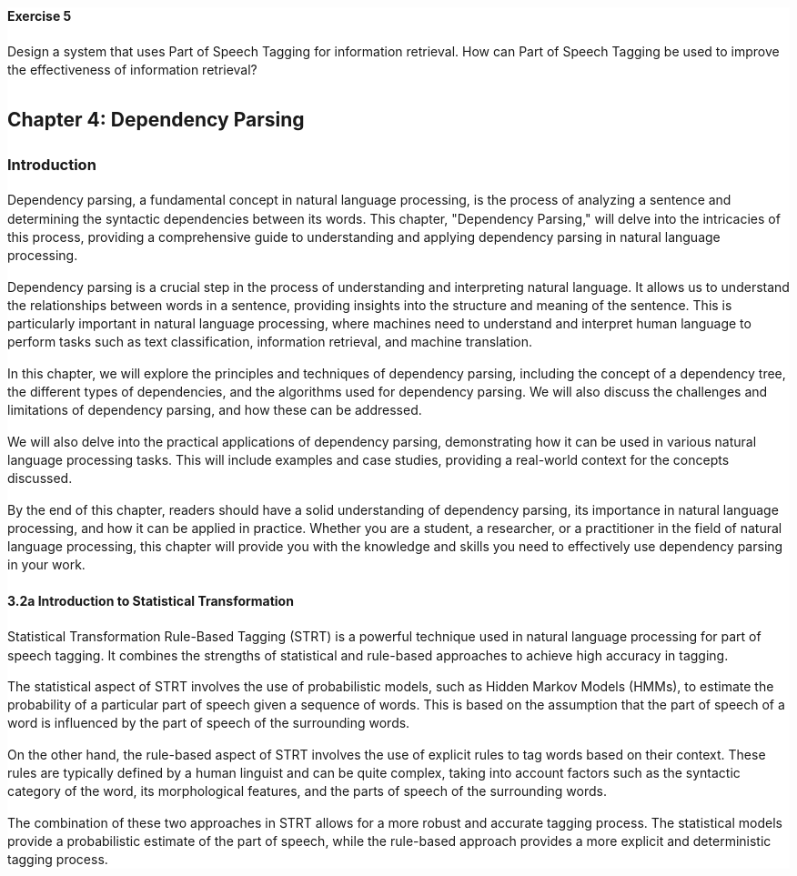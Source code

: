 #### Exercise 5
Design a system that uses Part of Speech Tagging for information retrieval. How can Part of Speech Tagging be used to improve the effectiveness of information retrieval?

## Chapter 4: Dependency Parsing

### Introduction

Dependency parsing, a fundamental concept in natural language processing, is the process of analyzing a sentence and determining the syntactic dependencies between its words. This chapter, "Dependency Parsing," will delve into the intricacies of this process, providing a comprehensive guide to understanding and applying dependency parsing in natural language processing.

Dependency parsing is a crucial step in the process of understanding and interpreting natural language. It allows us to understand the relationships between words in a sentence, providing insights into the structure and meaning of the sentence. This is particularly important in natural language processing, where machines need to understand and interpret human language to perform tasks such as text classification, information retrieval, and machine translation.

In this chapter, we will explore the principles and techniques of dependency parsing, including the concept of a dependency tree, the different types of dependencies, and the algorithms used for dependency parsing. We will also discuss the challenges and limitations of dependency parsing, and how these can be addressed.

We will also delve into the practical applications of dependency parsing, demonstrating how it can be used in various natural language processing tasks. This will include examples and case studies, providing a real-world context for the concepts discussed.

By the end of this chapter, readers should have a solid understanding of dependency parsing, its importance in natural language processing, and how it can be applied in practice. Whether you are a student, a researcher, or a practitioner in the field of natural language processing, this chapter will provide you with the knowledge and skills you need to effectively use dependency parsing in your work.




#### 3.2a Introduction to Statistical Transformation

Statistical Transformation Rule-Based Tagging (STRT) is a powerful technique used in natural language processing for part of speech tagging. It combines the strengths of statistical and rule-based approaches to achieve high accuracy in tagging.

The statistical aspect of STRT involves the use of probabilistic models, such as Hidden Markov Models (HMMs), to estimate the probability of a particular part of speech given a sequence of words. This is based on the assumption that the part of speech of a word is influenced by the part of speech of the surrounding words.

On the other hand, the rule-based aspect of STRT involves the use of explicit rules to tag words based on their context. These rules are typically defined by a human linguist and can be quite complex, taking into account factors such as the syntactic category of the word, its morphological features, and the parts of speech of the surrounding words.

The combination of these two approaches in STRT allows for a more robust and accurate tagging process. The statistical models provide a probabilistic estimate of the part of speech, while the rule-based approach provides a more explicit and deterministic tagging process.
